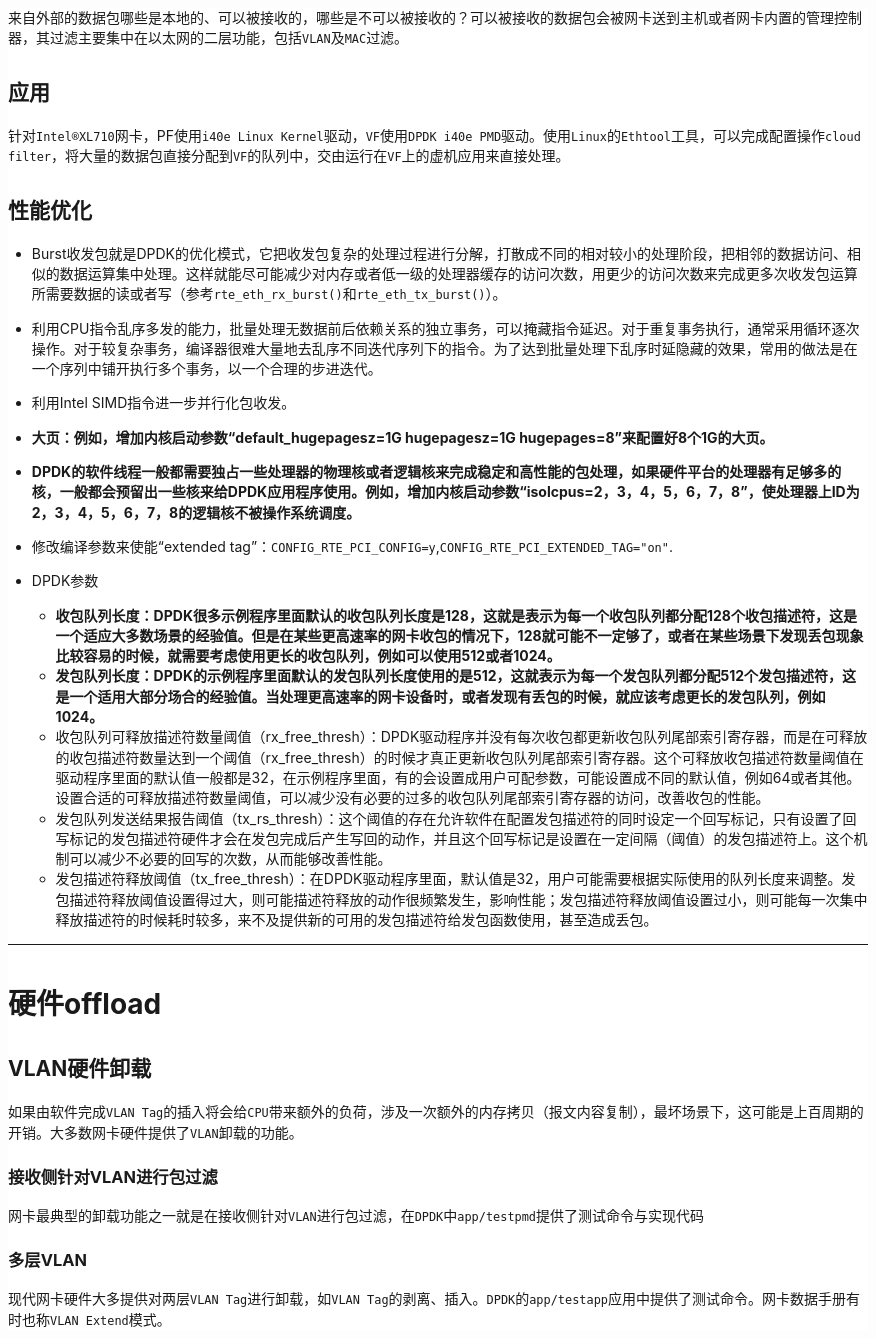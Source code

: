 来自外部的数据包哪些是本地的、可以被接收的，哪些是不可以被接收的？可以被接收的数据包会被网卡送到主机或者网卡内置的管理控制器，其过滤主要集中在以太网的二层功能，包括`VLAN`及`MAC`过滤。

## 应用

针对`Intel®XL710`网卡，PF使用`i40e Linux Kernel`驱动，`VF`使用`DPDK i40e PMD`驱动。使用`Linux`的`Ethtool`工具，可以完成配置操作`cloud filter`，将大量的数据包直接分配到`VF`的队列中，交由运行在`VF`上的虚机应用来直接处理。

## 性能优化

*   Burst收发包就是DPDK的优化模式，它把收发包复杂的处理过程进行分解，打散成不同的相对较小的处理阶段，把相邻的数据访问、相似的数据运算集中处理。这样就能尽可能减少对内存或者低一级的处理器缓存的访问次数，用更少的访问次数来完成更多次收发包运算所需要数据的读或者写（参考`rte_eth_rx_burst()`和`rte_eth_tx_burst()`）。

*   利用CPU指令乱序多发的能力，批量处理无数据前后依赖关系的独立事务，可以掩藏指令延迟。对于重复事务执行，通常采用循环逐次操作。对于较复杂事务，编译器很难大量地去乱序不同迭代序列下的指令。为了达到批量处理下乱序时延隐藏的效果，常用的做法是在一个序列中铺开执行多个事务，以一个合理的步进迭代。

*   利用Intel SIMD指令进一步并行化包收发。

*   **大页：例如，增加内核启动参数“default\_hugepagesz=1G hugepagesz=1G hugepages=8”来配置好8个1G的大页。**

*   **DPDK的软件线程一般都需要独占一些处理器的物理核或者逻辑核来完成稳定和高性能的包处理，如果硬件平台的处理器有足够多的核，一般都会预留出一些核来给DPDK应用程序使用。例如，增加内核启动参数“isolcpus=2，3，4，5，6，7，8”，使处理器上ID为2，3，4，5，6，7，8的逻辑核不被操作系统调度。**

*   修改编译参数来使能“extended tag”：`CONFIG_RTE_PCI_CONFIG=y`,`CONFIG_RTE_PCI_EXTENDED_TAG="on"`.

*   DPDK参数

    *   **收包队列长度：DPDK很多示例程序里面默认的收包队列长度是128，这就是表示为每一个收包队列都分配128个收包描述符，这是一个适应大多数场景的经验值。但是在某些更高速率的网卡收包的情况下，128就可能不一定够了，或者在某些场景下发现丢包现象比较容易的时候，就需要考虑使用更长的收包队列，例如可以使用512或者1024。**
    *   **发包队列长度：DPDK的示例程序里面默认的发包队列长度使用的是512，这就表示为每一个发包队列都分配512个发包描述符，这是一个适用大部分场合的经验值。当处理更高速率的网卡设备时，或者发现有丢包的时候，就应该考虑更长的发包队列，例如1024。**
    *   收包队列可释放描述符数量阈值（rx\_free\_thresh）：DPDK驱动程序并没有每次收包都更新收包队列尾部索引寄存器，而是在可释放的收包描述符数量达到一个阈值（rx\_free\_thresh）的时候才真正更新收包队列尾部索引寄存器。这个可释放收包描述符数量阈值在驱动程序里面的默认值一般都是32，在示例程序里面，有的会设置成用户可配参数，可能设置成不同的默认值，例如64或者其他。设置合适的可释放描述符数量阈值，可以减少没有必要的过多的收包队列尾部索引寄存器的访问，改善收包的性能。
    *   发包队列发送结果报告阈值（tx\_rs\_thresh）：这个阈值的存在允许软件在配置发包描述符的同时设定一个回写标记，只有设置了回写标记的发包描述符硬件才会在发包完成后产生写回的动作，并且这个回写标记是设置在一定间隔（阈值）的发包描述符上。这个机制可以减少不必要的回写的次数，从而能够改善性能。
    *   发包描述符释放阈值（tx\_free\_thresh）：在DPDK驱动程序里面，默认值是32，用户可能需要根据实际使用的队列长度来调整。发包描述符释放阈值设置得过大，则可能描述符释放的动作很频繁发生，影响性能；发包描述符释放阈值设置过小，则可能每一次集中释放描述符的时候耗时较多，来不及提供新的可用的发包描述符给发包函数使用，甚至造成丢包。

***

# 硬件offload

## VLAN硬件卸载

如果由软件完成`VLAN Tag`的插入将会给`CPU`带来额外的负荷，涉及一次额外的内存拷贝（报文内容复制），最坏场景下，这可能是上百周期的开销。大多数网卡硬件提供了`VLAN`卸载的功能。

### 接收侧针对VLAN进行包过滤

网卡最典型的卸载功能之一就是在接收侧针对`VLAN`进行包过滤，在`DPDK`中`app/testpmd`提供了测试命令与实现代码

### 多层VLAN

现代网卡硬件大多提供对两层`VLAN Tag`进行卸载，如`VLAN Tag`的剥离、插入。`DPDK`的`app/testapp`应用中提供了测试命令。网卡数据手册有时也称`VLAN Extend`模式。
